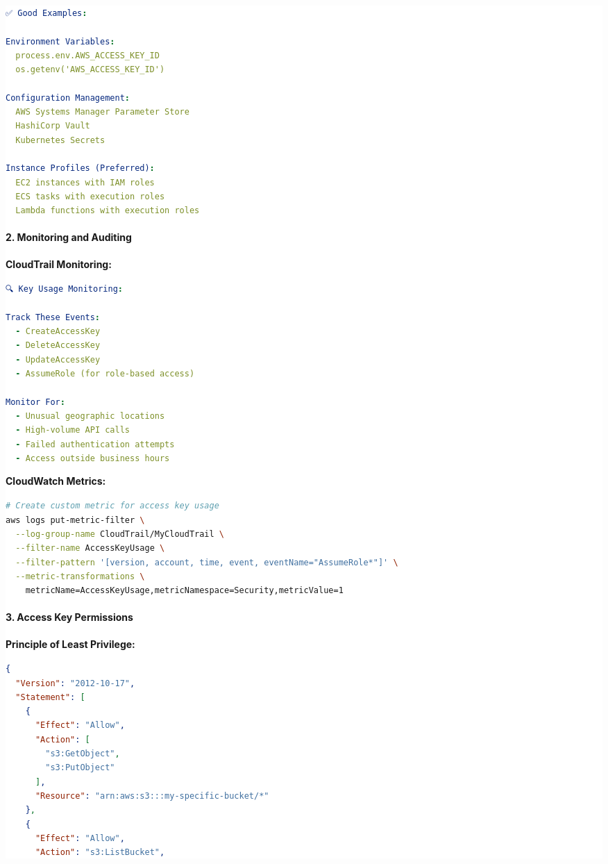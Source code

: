 ```yaml
✅ Good Examples:

Environment Variables:
  process.env.AWS_ACCESS_KEY_ID
  os.getenv('AWS_ACCESS_KEY_ID')

Configuration Management:
  AWS Systems Manager Parameter Store
  HashiCorp Vault
  Kubernetes Secrets

Instance Profiles (Preferred):
  EC2 instances with IAM roles
  ECS tasks with execution roles
  Lambda functions with execution roles
```

#### **2. Monitoring and Auditing**

**CloudTrail Monitoring:**
```yaml
🔍 Key Usage Monitoring:

Track These Events:
  - CreateAccessKey
  - DeleteAccessKey
  - UpdateAccessKey
  - AssumeRole (for role-based access)

Monitor For:
  - Unusual geographic locations
  - High-volume API calls
  - Failed authentication attempts
  - Access outside business hours
```

**CloudWatch Metrics:**
```bash
# Create custom metric for access key usage
aws logs put-metric-filter \
  --log-group-name CloudTrail/MyCloudTrail \
  --filter-name AccessKeyUsage \
  --filter-pattern '[version, account, time, event, eventName="AssumeRole*"]' \
  --metric-transformations \
    metricName=AccessKeyUsage,metricNamespace=Security,metricValue=1
```

#### **3. Access Key Permissions**

**Principle of Least Privilege:**
```json
{
  "Version": "2012-10-17",
  "Statement": [
    {
      "Effect": "Allow",
      "Action": [
        "s3:GetObject",
        "s3:PutObject"
      ],
      "Resource": "arn:aws:s3:::my-specific-bucket/*"
    },
    {
      "Effect": "Allow",
      "Action": "s3:ListBucket",
```